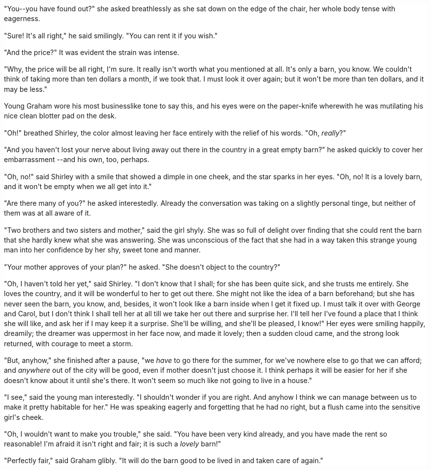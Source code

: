 "You--you have found out?" she asked breathlessly as she sat down on the edge of the chair, her whole body tense with eagerness.

"Sure! It's all right," he said smilingly. "You can rent it if you wish."

"And the price?" It was evident the strain was intense.

"Why, the price will be all right, I'm sure. It really isn't worth what you mentioned at all. It's only a barn, you know. We couldn't think of taking more than ten dollars a month, if we took that. I must look it over again; but it won't be more than ten dollars, and it may be less."

Young Graham wore his most businesslike tone to say this, and his eyes were on the paper-knife wherewith he was mutilating his nice clean blotter pad on the desk.

"Oh!" breathed Shirley, the color almost leaving her face entirely with the relief of his words. "Oh, _really_?"

"And you haven't lost your nerve about living away out there in the country in a great empty barn?" he asked quickly to cover her embarrassment --and his own, too, perhaps.

"Oh, no!" said Shirley with a smile that showed a dimple in one cheek, and the star sparks in her eyes. "Oh, no! It is a lovely barn, and it won't be empty when we all get into it."

"Are there many of you?" he asked interestedly. Already the conversation was taking on a slightly personal tinge, but neither of them was at all aware of it.

"Two brothers and two sisters and mother," said the girl shyly. She was so full of delight over finding that she could rent the barn that she hardly knew what she was answering. She was unconscious of the fact that she had in a way taken this strange young man into her confidence by her shy, sweet tone and manner.

"Your mother approves of your plan?" he asked. "She doesn't object to the country?"

"Oh, I haven't told her yet," said Shirley. "I don't know that I shall; for she has been quite sick, and she trusts me entirely. She loves the country, and it will be wonderful to her to get out there. She might not like the idea of a barn beforehand; but she has never seen the barn, you know, and, besides, it won't look like a barn inside when I get it fixed up. I must talk it over with George and Carol, but I don't think I shall tell her at all till we take her out there and surprise her. I'll tell her I've found a place that I think she will like, and ask her if I may keep it a surprise. She'll be willing, and she'll be pleased, I know!" Her eyes were smiling happily, dreamily; the dreamer was uppermost in her face now, and made it lovely; then a sudden cloud came, and the strong look returned, with courage to meet a storm.

"But, anyhow," she finished after a pause, "we _have_ to go there for the summer, for we've nowhere else to go that we can afford; and _anywhere_ out of the city will be good, even if mother doesn't just choose it. I think perhaps it will be easier for her if she doesn't know about it until she's there. It won't seem so much like not going to live in a house."

"I see," said the young man interestedly. "I shouldn't wonder if you are right. And anyhow I think we can manage between us to make it pretty habitable for her." He was speaking eagerly and forgetting that he had no right, but a flush came into the sensitive girl's cheek.

"Oh, I wouldn't want to make you trouble," she said. "You have been very kind already, and you have made the rent so reasonable! I'm afraid it isn't right and fair; it is such a _lovely_ barn!"

"Perfectly fair," said Graham glibly. "It will do the barn good to be lived in and taken care of again."
